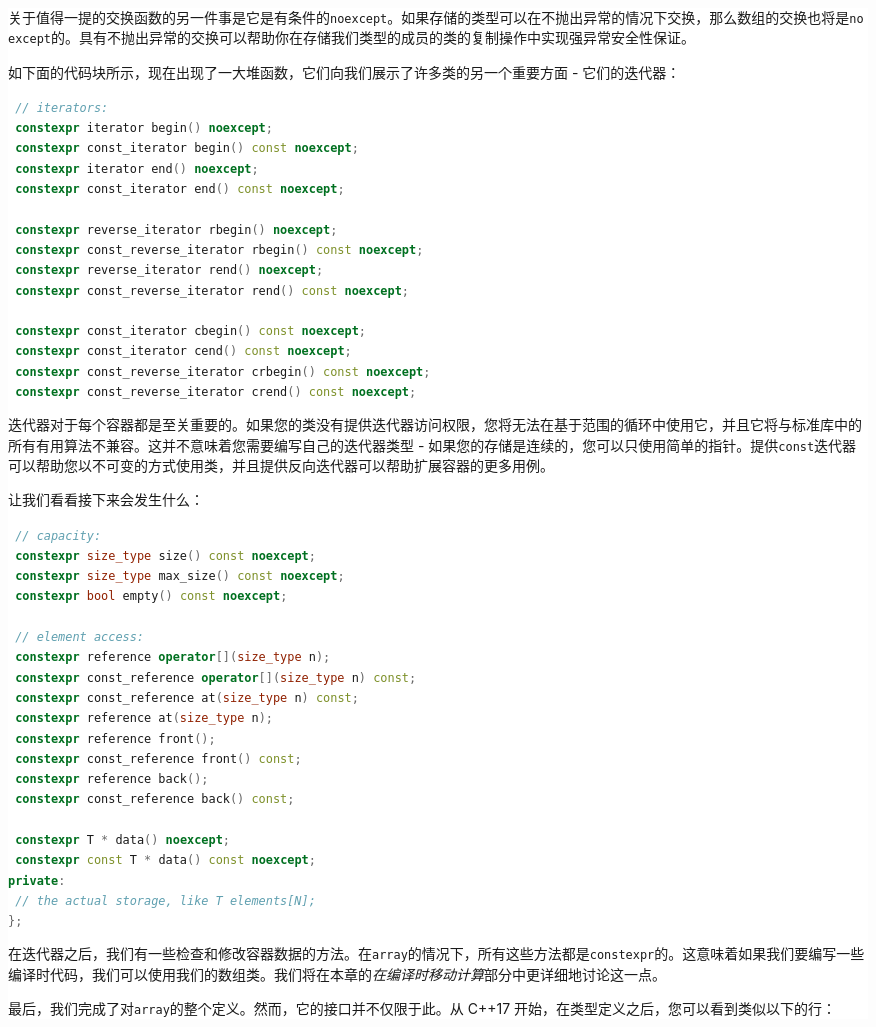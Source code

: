 关于值得一提的交换函数的另一件事是它是有条件的`noexcept`。如果存储的类型可以在不抛出异常的情况下交换，那么数组的交换也将是`noexcept`的。具有不抛出异常的交换可以帮助你在存储我们类型的成员的类的复制操作中实现强异常安全性保证。

如下面的代码块所示，现在出现了一大堆函数，它们向我们展示了许多类的另一个重要方面 - 它们的迭代器：

```cpp
 // iterators:
 constexpr iterator begin() noexcept;
 constexpr const_iterator begin() const noexcept;
 constexpr iterator end() noexcept;
 constexpr const_iterator end() const noexcept;

 constexpr reverse_iterator rbegin() noexcept;
 constexpr const_reverse_iterator rbegin() const noexcept;
 constexpr reverse_iterator rend() noexcept;
 constexpr const_reverse_iterator rend() const noexcept;

 constexpr const_iterator cbegin() const noexcept;
 constexpr const_iterator cend() const noexcept;
 constexpr const_reverse_iterator crbegin() const noexcept;
 constexpr const_reverse_iterator crend() const noexcept;
```

迭代器对于每个容器都是至关重要的。如果您的类没有提供迭代器访问权限，您将无法在基于范围的循环中使用它，并且它将与标准库中的所有有用算法不兼容。这并不意味着您需要编写自己的迭代器类型 - 如果您的存储是连续的，您可以只使用简单的指针。提供`const`迭代器可以帮助您以不可变的方式使用类，并且提供反向迭代器可以帮助扩展容器的更多用例。

让我们看看接下来会发生什么：

```cpp
 // capacity:
 constexpr size_type size() const noexcept;
 constexpr size_type max_size() const noexcept;
 constexpr bool empty() const noexcept;

 // element access:
 constexpr reference operator[](size_type n);
 constexpr const_reference operator[](size_type n) const;
 constexpr const_reference at(size_type n) const;
 constexpr reference at(size_type n);
 constexpr reference front();
 constexpr const_reference front() const;
 constexpr reference back();
 constexpr const_reference back() const;

 constexpr T * data() noexcept;
 constexpr const T * data() const noexcept;
private:
 // the actual storage, like T elements[N];
};
```

在迭代器之后，我们有一些检查和修改容器数据的方法。在`array`的情况下，所有这些方法都是`constexpr`的。这意味着如果我们要编写一些编译时代码，我们可以使用我们的数组类。我们将在本章的*在编译时移动计算*部分中更详细地讨论这一点。

最后，我们完成了对`array`的整个定义。然而，它的接口并不仅限于此。从 C++17 开始，在类型定义之后，您可以看到类似以下的行：
